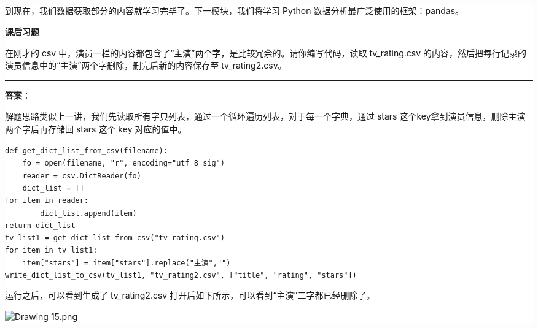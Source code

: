 到现在，我们数据获取部分的内容就学习完毕了。下一模块，我们将学习 Python 数据分析最广泛使用的框架：pandas。

**课后习题**

在刚才的 csv 中，演员一栏的内容都包含了“主演”两个字，是比较冗余的。请你编写代码，读取 tv\_rating.csv 的内容，然后把每行记录的演员信息中的“主演”两个字删除，删完后新的内容保存至 tv\_rating2.csv。

___

**答案**：

解题思路类似上一讲，我们先读取所有字典列表，通过一个循环遍历列表，对于每一个字典，通过 stars 这个key拿到演员信息，删除主演两个字后再存储回 stars 这个 key 对应的值中。

```
def get_dict_list_from_csv(filename):
    fo = open(filename, "r", encoding="utf_8_sig")
    reader = csv.DictReader(fo)
    dict_list = []
for item in reader:
        dict_list.append(item)
return dict_list
tv_list1 = get_dict_list_from_csv("tv_rating.csv")
for item in tv_list1:
    item["stars"] = item["stars"].replace("主演","")
write_dict_list_to_csv(tv_list1, "tv_rating2.csv", ["title", "rating", "stars"])
```

运行之后，可以看到生成了 tv\_rating2.csv 打开后如下所示，可以看到“主演”二字都已经删除了。

![Drawing 15.png](https://s0.lgstatic.com/i/image6/M01/3C/7C/Cgp9HWCKg1mAdlqfAAOZcm0uHPY695.png)
